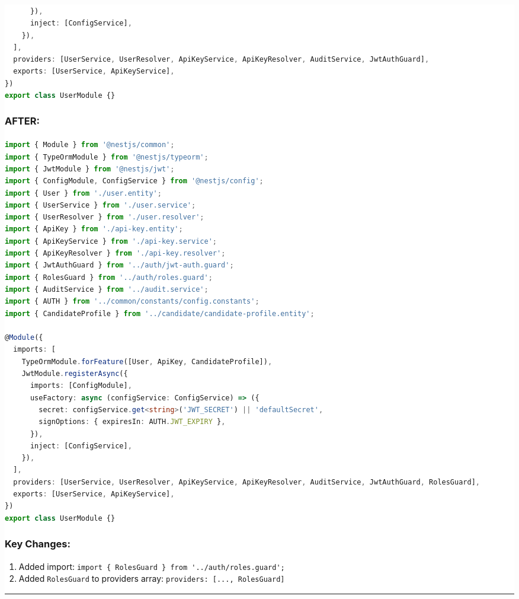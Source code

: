 ```typescript
      }),
      inject: [ConfigService],
    }),
  ],
  providers: [UserService, UserResolver, ApiKeyService, ApiKeyResolver, AuditService, JwtAuthGuard],
  exports: [UserService, ApiKeyService],
})
export class UserModule {}
```

### AFTER:
```typescript
import { Module } from '@nestjs/common';
import { TypeOrmModule } from '@nestjs/typeorm';
import { JwtModule } from '@nestjs/jwt';
import { ConfigModule, ConfigService } from '@nestjs/config';
import { User } from './user.entity';
import { UserService } from './user.service';
import { UserResolver } from './user.resolver';
import { ApiKey } from './api-key.entity';
import { ApiKeyService } from './api-key.service';
import { ApiKeyResolver } from './api-key.resolver';
import { JwtAuthGuard } from '../auth/jwt-auth.guard';
import { RolesGuard } from '../auth/roles.guard';
import { AuditService } from '../audit.service';
import { AUTH } from '../common/constants/config.constants';
import { CandidateProfile } from '../candidate/candidate-profile.entity';

@Module({
  imports: [
    TypeOrmModule.forFeature([User, ApiKey, CandidateProfile]),
    JwtModule.registerAsync({
      imports: [ConfigModule],
      useFactory: async (configService: ConfigService) => ({
        secret: configService.get<string>('JWT_SECRET') || 'defaultSecret',
        signOptions: { expiresIn: AUTH.JWT_EXPIRY },
      }),
      inject: [ConfigService],
    }),
  ],
  providers: [UserService, UserResolver, ApiKeyService, ApiKeyResolver, AuditService, JwtAuthGuard, RolesGuard],
  exports: [UserService, ApiKeyService],
})
export class UserModule {}
```

### Key Changes:
1. Added import: `import { RolesGuard } from '../auth/roles.guard';`
2. Added `RolesGuard` to providers array: `providers: [..., RolesGuard]`

---